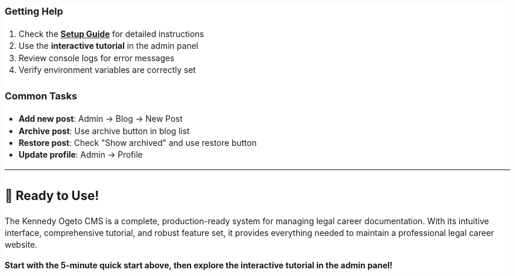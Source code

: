 ### Getting Help
1. Check the **[Setup Guide](SETUP_GUIDE.md)** for detailed instructions
2. Use the **interactive tutorial** in the admin panel
3. Review console logs for error messages
4. Verify environment variables are correctly set

### Common Tasks
- **Add new post**: Admin → Blog → New Post
- **Archive post**: Use archive button in blog list
- **Restore post**: Check "Show archived" and use restore button
- **Update profile**: Admin → Profile

---

## 🎉 Ready to Use!

The Kennedy Ogeto CMS is a complete, production-ready system for managing legal career documentation. With its intuitive interface, comprehensive tutorial, and robust feature set, it provides everything needed to maintain a professional legal career website.

**Start with the 5-minute quick start above, then explore the interactive tutorial in the admin panel!**